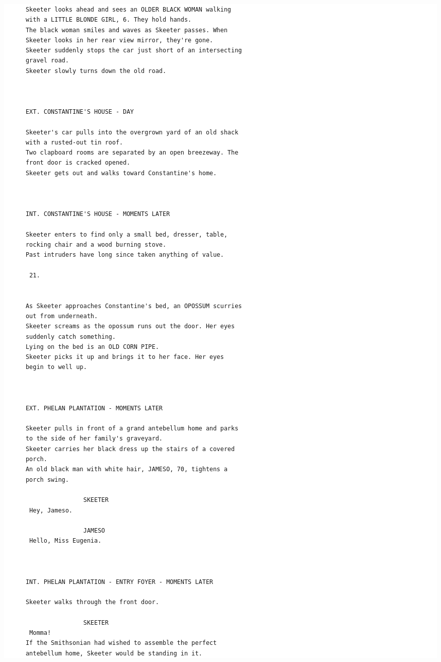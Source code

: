          Skeeter looks ahead and sees an OLDER BLACK WOMAN walking
          with a LITTLE BLONDE GIRL, 6. They hold hands.
          The black woman smiles and waves as Skeeter passes. When
          Skeeter looks in her rear view mirror, they're gone.
          Skeeter suddenly stops the car just short of an intersecting
          gravel road.
          Skeeter slowly turns down the old road.

                         

          EXT. CONSTANTINE'S HOUSE - DAY

          Skeeter's car pulls into the overgrown yard of an old shack
          with a rusted-out tin roof.
          Two clapboard rooms are separated by an open breezeway. The
          front door is cracked opened.
          Skeeter gets out and walks toward Constantine's home.

                         

          INT. CONSTANTINE'S HOUSE - MOMENTS LATER

          Skeeter enters to find only a small bed, dresser, table,
          rocking chair and a wood burning stove.
          Past intruders have long since taken anything of value.

           21.

                         
          As Skeeter approaches Constantine's bed, an OPOSSUM scurries
          out from underneath.
          Skeeter screams as the opossum runs out the door. Her eyes
          suddenly catch something.
          Lying on the bed is an OLD CORN PIPE.
          Skeeter picks it up and brings it to her face. Her eyes
          begin to well up.

                         

          EXT. PHELAN PLANTATION - MOMENTS LATER

          Skeeter pulls in front of a grand antebellum home and parks
          to the side of her family's graveyard.
          Skeeter carries her black dress up the stairs of a covered
          porch.
          An old black man with white hair, JAMESO, 70, tightens a
          porch swing.

                          SKEETER
           Hey, Jameso.

                          JAMESO
           Hello, Miss Eugenia.

                         

          INT. PHELAN PLANTATION - ENTRY FOYER - MOMENTS LATER

          Skeeter walks through the front door.

                          SKEETER
           Momma!
          If the Smithsonian had wished to assemble the perfect
          antebellum home, Skeeter would be standing in it.
